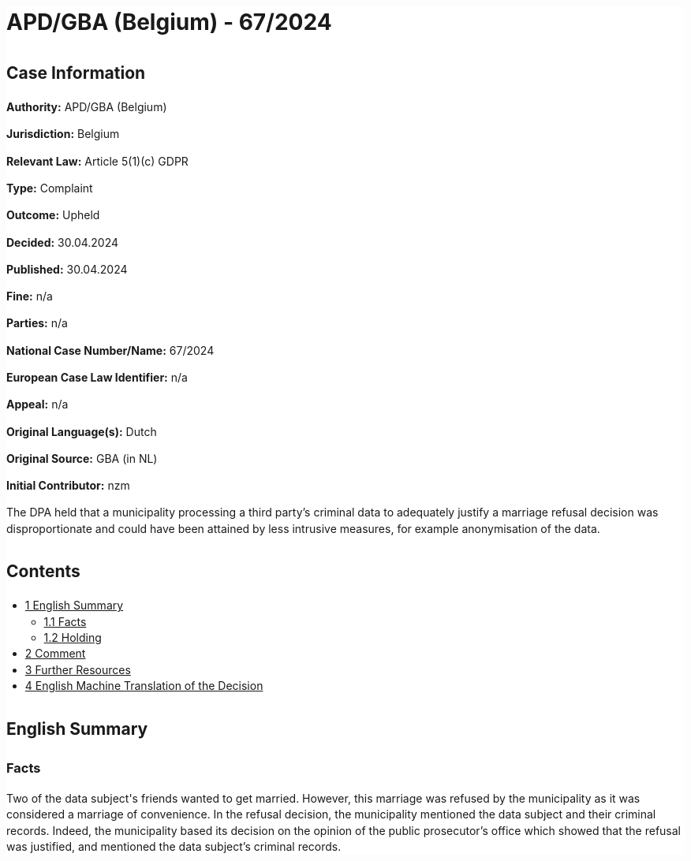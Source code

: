 # APD/GBA (Belgium) - 67/2024

## Case Information

**Authority:** APD/GBA (Belgium)

**Jurisdiction:** Belgium

**Relevant Law:** Article 5(1)(c) GDPR

**Type:** Complaint

**Outcome:** Upheld

**Decided:** 30.04.2024

**Published:** 30.04.2024

**Fine:** n/a

**Parties:** n/a

**National Case Number/Name:** 67/2024

**European Case Law Identifier:** n/a

**Appeal:** n/a

**Original Language(s):** Dutch

**Original Source:** GBA (in NL)

**Initial Contributor:** nzm

The DPA held that a municipality processing a third party’s criminal data to adequately justify a marriage refusal decision was disproportionate and could have been attained by less intrusive measures, for example anonymisation of the data.

## Contents

*   [1 English Summary](#English_Summary)
    *   [1.1 Facts](#Facts)
    *   [1.2 Holding](#Holding)
*   [2 Comment](#Comment)
*   [3 Further Resources](#Further_Resources)
*   [4 English Machine Translation of the Decision](#English_Machine_Translation_of_the_Decision)

## English Summary

### Facts

Two of the data subject's friends wanted to get married. However, this marriage was refused by the municipality as it was considered a marriage of convenience. In the refusal decision, the municipality mentioned the data subject and their criminal records. Indeed, the municipality based its decision on the opinion of the public prosecutor’s office which showed that the refusal was justified, and mentioned the data subject’s criminal records.
